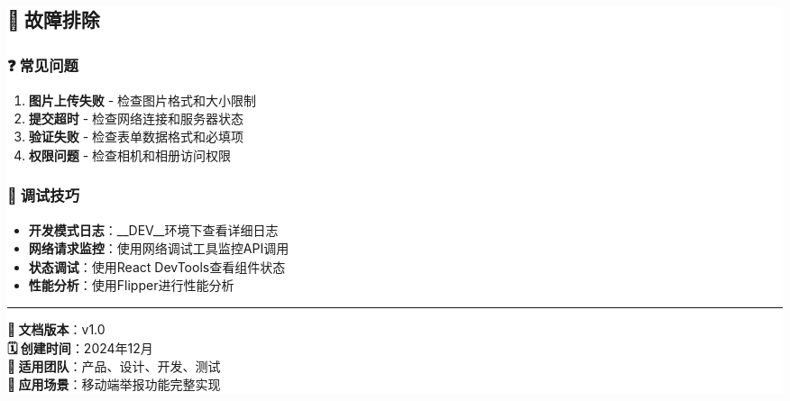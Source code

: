 
## 🐛 **故障排除**

### ❓ **常见问题**
1. **图片上传失败** - 检查图片格式和大小限制
2. **提交超时** - 检查网络连接和服务器状态
3. **验证失败** - 检查表单数据格式和必填项
4. **权限问题** - 检查相机和相册访问权限

### 🔧 **调试技巧**
- **开发模式日志**：__DEV__环境下查看详细日志
- **网络请求监控**：使用网络调试工具监控API调用
- **状态调试**：使用React DevTools查看组件状态
- **性能分析**：使用Flipper进行性能分析

---

**📝 文档版本**：v1.0  
**🗓️ 创建时间**：2024年12月  
**👥 适用团队**：产品、设计、开发、测试  
**🎯 应用场景**：移动端举报功能完整实现
